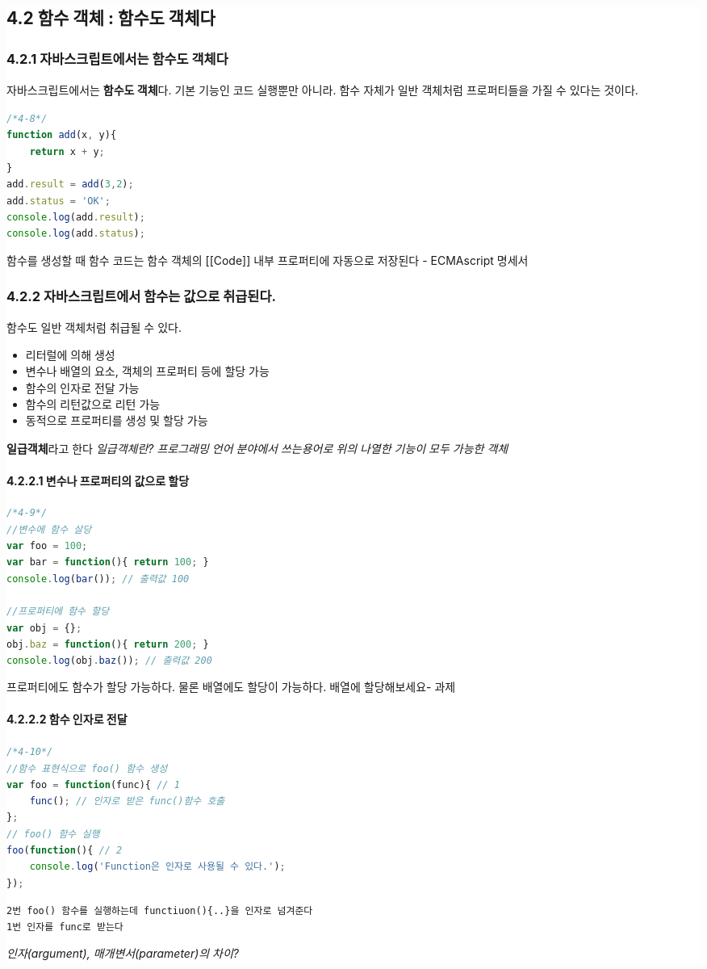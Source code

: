 ## 4.2 함수 객체 : 함수도 객체다
### 4.2.1 자바스크립트에서는 함수도 객체다

자바스크립트에서는 **함수도 객체**다. 
기본 기능인 코드 실행뿐만 아니라. 함수 자체가 일반 객체처럼 프로퍼티들을 가질 수 있다는 것이다.
```javascript
/*4-8*/
function add(x, y){
	return x + y;
}
add.result = add(3,2);
add.status = 'OK';
console.log(add.result);
console.log(add.status);
```

함수를 생성할 때 함수 코드는 함수 객체의 [[Code]] 내부 프로퍼티에 자동으로 저장된다 - ECMAscript 명세서
### 4.2.2 자바스크립트에서 함수는 값으로 취급된다.
함수도 일반 객체처럼 취급될 수 있다.
* 리터럴에 의해 생성
* 변수나 배열의 요소, 객체의 프로퍼티 등에 할당 가능
* 함수의 인자로 전달 가능
* 함수의 리턴값으로 리턴 가능
* 동적으로 프로퍼티를 생성 및 할당 가능

**일급객체**라고 한다
*일급객체란? 프로그래밍 언어 분야에서 쓰는용어로 위의 나열한 기능이 모두 가능한 객체*

#### 4.2.2.1 변수나 프로퍼티의 값으로 할당
```javascript
/*4-9*/
//변수에 함수 살당
var foo = 100;
var bar = function(){ return 100; }
console.log(bar()); // 출력값 100

//프로퍼티에 함수 할당
var obj = {};
obj.baz = function(){ return 200; }
console.log(obj.baz()); // 출력값 200
```
프로퍼티에도 함수가 할당 가능하다.
물론 배열에도 할당이 가능하다. 배열에 할당해보세요- 과제
#### 4.2.2.2 함수 인자로 전달
```javascript
/*4-10*/
//함수 표현식으로 foo() 함수 생성
var foo = function(func){ // 1
	func(); // 인자로 받은 func()함수 호출
};
// foo() 함수 실행
foo(function(){ // 2
	console.log('Function은 인자로 사용될 수 있다.');
});
```
```
2번 foo() 함수를 실행하는데 functiuon(){..}을 인자로 넘겨준다
1번 인자를 func로 받는다
```
*인자(argument), 매개변서(parameter)의 차이?*
